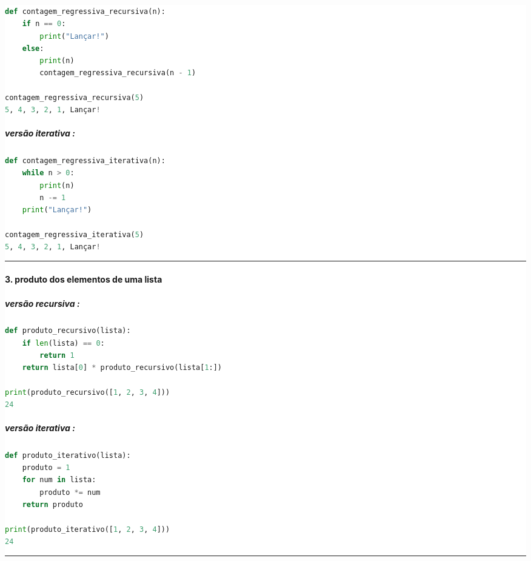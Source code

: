 ```python
def contagem_regressiva_recursiva(n):
    if n == 0:
        print("Lançar!")
    else:
        print(n)
        contagem_regressiva_recursiva(n - 1)

contagem_regressiva_recursiva(5)
5, 4, 3, 2, 1, Lançar!
```

##### versão iterativa :

```python
def contagem_regressiva_iterativa(n):
    while n > 0:
        print(n)
        n -= 1
    print("Lançar!")

contagem_regressiva_iterativa(5)
5, 4, 3, 2, 1, Lançar!
```

---

#### 3. produto dos elementos de uma lista

##### versão recursiva :

```python
def produto_recursivo(lista):
    if len(lista) == 0:
        return 1
    return lista[0] * produto_recursivo(lista[1:])

print(produto_recursivo([1, 2, 3, 4]))
24
```

##### versão iterativa :

```python
def produto_iterativo(lista):
    produto = 1
    for num in lista:
        produto *= num
    return produto

print(produto_iterativo([1, 2, 3, 4]))
24
```

---
